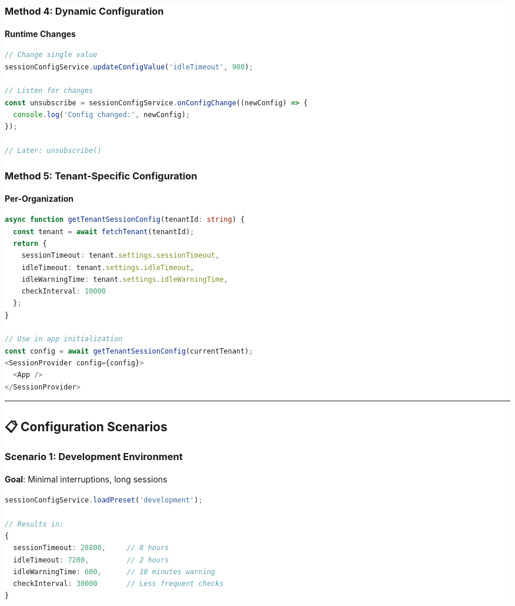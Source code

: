 ### Method 4: Dynamic Configuration

**Runtime Changes**

```typescript
// Change single value
sessionConfigService.updateConfigValue('idleTimeout', 900);

// Listen for changes
const unsubscribe = sessionConfigService.onConfigChange((newConfig) => {
  console.log('Config changed:', newConfig);
});

// Later: unsubscribe()
```

### Method 5: Tenant-Specific Configuration

**Per-Organization**

```typescript
async function getTenantSessionConfig(tenantId: string) {
  const tenant = await fetchTenant(tenantId);
  return {
    sessionTimeout: tenant.settings.sessionTimeout,
    idleTimeout: tenant.settings.idleTimeout,
    idleWarningTime: tenant.settings.idleWarningTime,
    checkInterval: 10000
  };
}

// Use in app initialization
const config = await getTenantSessionConfig(currentTenant);
<SessionProvider config={config}>
  <App />
</SessionProvider>
```

---

## 📋 Configuration Scenarios

### Scenario 1: Development Environment

**Goal**: Minimal interruptions, long sessions

```typescript
sessionConfigService.loadPreset('development');

// Results in:
{
  sessionTimeout: 28800,     // 8 hours
  idleTimeout: 7200,         // 2 hours
  idleWarningTime: 600,      // 10 minutes warning
  checkInterval: 30000       // Less frequent checks
}
```
